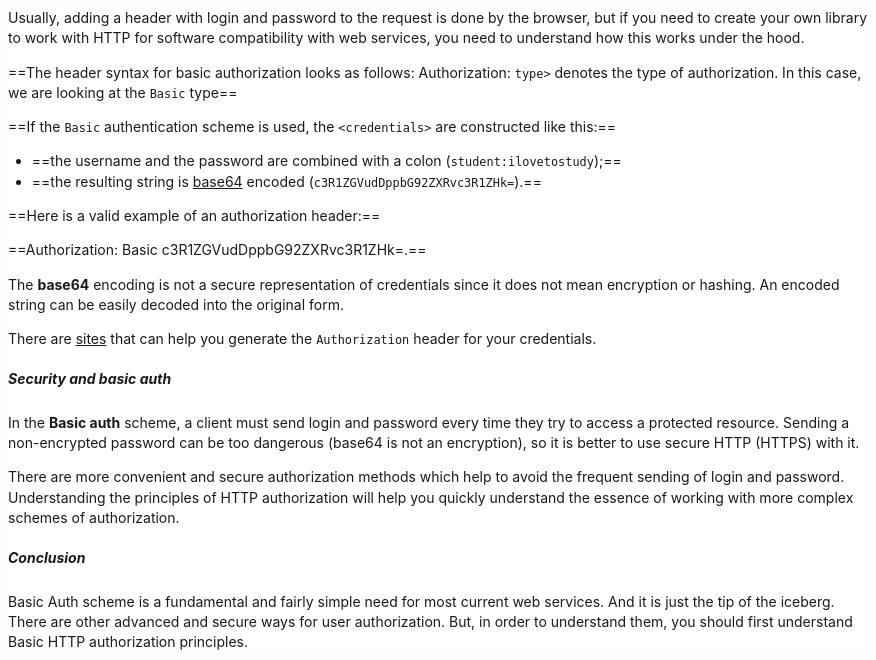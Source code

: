 Usually, adding a header with login and password to the request is done by the browser, but if you need to create your own library to work with HTTP for software compatibility with web services, you need to understand how this works under the hood.

==The header syntax for basic authorization looks as follows:
Authorization: <type> <credentials>
`type>` denotes the type of authorization. In this case, we are looking at the `Basic` type==

==If the `Basic` authentication scheme is used, the `<credentials>` are constructed like this:==

- ==the username and the password are combined with a colon (`student:ilovetostudy`);==
- ==the resulting string is [base64](https://developer.mozilla.org/en-US/docs/Web/API/WindowBase64/Base64_encoding_and_decoding) encoded (`c3R1ZGVudDppbG92ZXRvc3R1ZHk=`).==

==Here is a valid example of an authorization header:==

==Authorization: Basic c3R1ZGVudDppbG92ZXRvc3R1ZHk=.==

The **base64** encoding is not a secure representation of credentials since it does not mean encryption or hashing. An encoded string can be easily decoded into the original form.

There are [sites](https://www.blitter.se/utils/basic-authentication-header-generator/) that can help you generate the `Authorization` header for your credentials.

##### Security and basic auth

In the **Basic auth** scheme, a client must send login and password every time they try to access a protected resource. Sending a non-encrypted password can be too dangerous (base64 is not an encryption), so it is better to use secure HTTP (HTTPS) with it.

There are more convenient and secure authorization methods which help to avoid the frequent sending of login and password. Understanding the principles of HTTP authorization will help you quickly understand the essence of working with more complex schemes of authorization.

##### Conclusion

Basic Auth scheme is a fundamental and fairly simple need for most current web services. And it is just the tip of the iceberg. There are other advanced and secure ways for user authorization. But, in order to understand them, you should first understand Basic HTTP authorization principles.